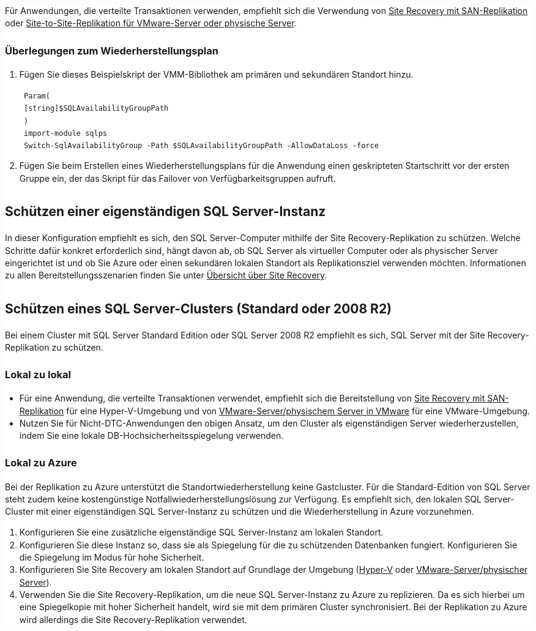 Für Anwendungen, die verteilte Transaktionen verwenden, empfiehlt sich die Verwendung von [Site Recovery mit SAN-Replikation](site-recovery-vmm-san.md) oder [Site-to-Site-Replikation für VMware-Server oder physische Server](site-recovery-vmware-to-vmware.md).

### <a name="recovery-plan-considerations"></a>Überlegungen zum Wiederherstellungsplan
1. Fügen Sie dieses Beispielskript der VMM-Bibliothek am primären und sekundären Standort hinzu.

        Param(
        [string]$SQLAvailabilityGroupPath
        )
        import-module sqlps
        Switch-SqlAvailabilityGroup -Path $SQLAvailabilityGroupPath -AllowDataLoss -force
2. Fügen Sie beim Erstellen eines Wiederherstellungsplans für die Anwendung einen geskripteten Startschritt vor der ersten Gruppe ein, der das Skript für das Failover von Verfügbarkeitsgruppen aufruft.

## <a name="protect-a-standalone-sql-server"></a>Schützen einer eigenständigen SQL Server-Instanz
In dieser Konfiguration empfiehlt es sich, den SQL Server-Computer mithilfe der Site Recovery-Replikation zu schützen. Welche Schritte dafür konkret erforderlich sind, hängt davon ab, ob SQL Server als virtueller Computer oder als physischer Server eingerichtet ist und ob Sie Azure oder einen sekundären lokalen Standort als Replikationsziel verwenden möchten. Informationen zu allen Bereitstellungsszenarien finden Sie unter [Übersicht über Site Recovery](site-recovery-overview.md).

## <a name="protect-a-sql-server-cluster-standard-or-2008-r2"></a>Schützen eines SQL Server-Clusters (Standard oder 2008 R2)
Bei einem Cluster mit SQL Server Standard Edition oder SQL Server 2008 R2 empfiehlt es sich, SQL Server mit der Site Recovery-Replikation zu schützen.

### <a name="on-premises-to-on-premises"></a>Lokal zu lokal
* Für eine Anwendung, die verteilte Transaktionen verwendet, empfiehlt sich die Bereitstellung von [Site Recovery mit SAN-Replikation](site-recovery-vmm-san.md) für eine Hyper-V-Umgebung und von [VMware-Server/physischem Server in VMware](site-recovery-vmware-to-vmware.md) für eine VMware-Umgebung.
* Nutzen Sie für Nicht-DTC-Anwendungen den obigen Ansatz, um den Cluster als eigenständigen Server wiederherzustellen, indem Sie eine lokale DB-Hochsicherheitsspiegelung verwenden.

### <a name="on-premises-to-azure"></a>Lokal zu Azure
Bei der Replikation zu Azure unterstützt die Standortwiederherstellung keine Gastcluster. Für die Standard-Edition von SQL Server steht zudem keine kostengünstige Notfallwiederherstellungslösung zur Verfügung. Es empfiehlt sich, den lokalen SQL Server-Cluster mit einer eigenständigen SQL Server-Instanz zu schützen und die Wiederherstellung in Azure vorzunehmen.

1. Konfigurieren Sie eine zusätzliche eigenständige SQL Server-Instanz am lokalen Standort.
2. Konfigurieren Sie diese Instanz so, dass sie als Spiegelung für die zu schützenden Datenbanken fungiert. Konfigurieren Sie die Spiegelung im Modus für hohe Sicherheit.
3. Konfigurieren Sie Site Recovery am lokalen Standort auf Grundlage der Umgebung ([Hyper-V](site-recovery-hyper-v-site-to-azure.md) oder [VMware-Server/physischer Server](site-recovery-vmware-to-azure-classic.md)).
4. Verwenden Sie die Site Recovery-Replikation, um die neue SQL Server-Instanz zu Azure zu replizieren. Da es sich hierbei um eine Spiegelkopie mit hoher Sicherheit handelt, wird sie mit dem primären Cluster synchronisiert. Bei der Replikation zu Azure wird allerdings die Site Recovery-Replikation verwendet.
